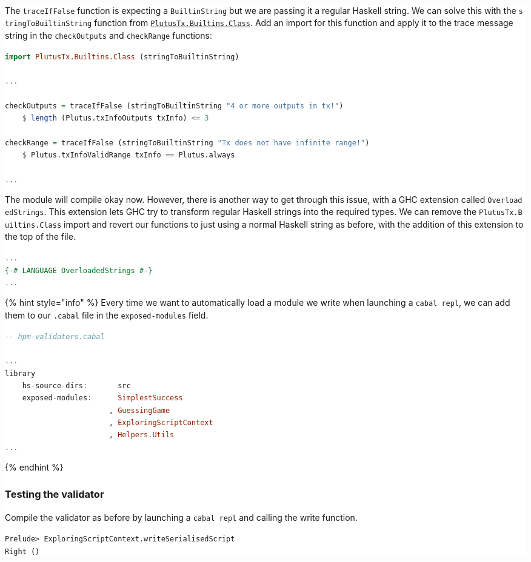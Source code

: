 The `traceIfFalse` function is expecting a `BuiltinString` but we are passing it a regular Haskell string. We can solve this with the `stringToBuiltinString` function from [`PlutusTx.Builtins.Class`](https://input-output-hk.github.io/plutus/master/plutus-tx/html/PlutusTx-Builtins-Class.html#v:stringToBuiltinString). Add an import for this function and apply it to the trace message string in the `checkOutputs` and `checkRange` functions:

```haskell
import PlutusTx.Builtins.Class (stringToBuiltinString)

...

checkOutputs = traceIfFalse (stringToBuiltinString "4 or more outputs in tx!")
    $ length (Plutus.txInfoOutputs txInfo) <= 3

checkRange = traceIfFalse (stringToBuiltinString "Tx does not have infinite range!")
    $ Plutus.txInfoValidRange txInfo == Plutus.always
    
...
```

The module will compile okay now. However, there is another way to get through this issue, with a GHC extension called `OverloadedStrings`. This extension lets GHC try to transform regular Haskell strings into the required types. We can remove the `PlutusTx.Builtins.Class` import and revert our functions to just using a normal Haskell string as before, with the addition of this extension to the top of the file.

```haskell
...
{-# LANGUAGE OverloadedStrings #-}
...
```

{% hint style="info" %}
Every time we want to automatically load a module we write when launching a `cabal repl`, we can add them to our `.cabal` file in the `exposed-modules` field.

```haskell
-- hpm-validators.cabal

...
library
    hs-source-dirs:       src
    exposed-modules:      SimplestSuccess
                        , GuessingGame
                        , ExploringScriptContext
                        , Helpers.Utils
...
```
{% endhint %}

### Testing the validator

Compile the validator as before by launching a `cabal repl` and calling the write function.

```
Prelude> ExploringScriptContext.writeSerialisedScript
Right ()
```
